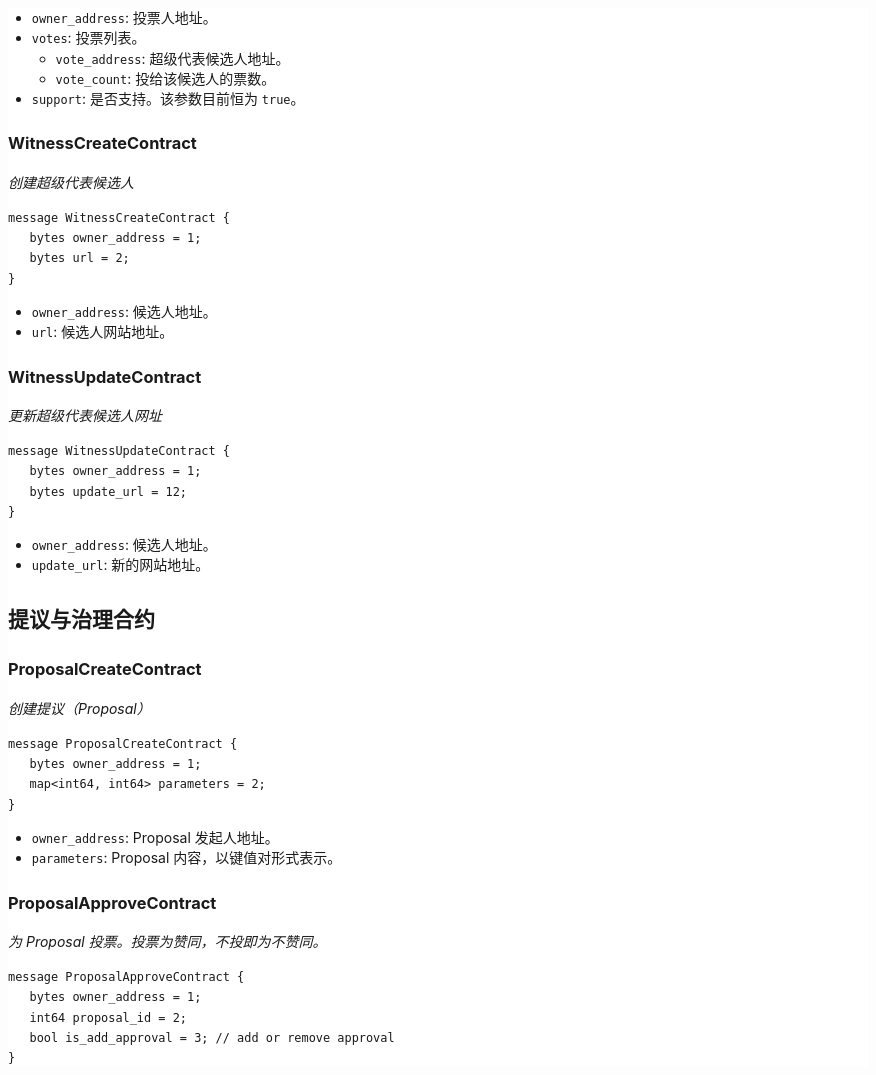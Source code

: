 * `owner_address`: 投票人地址。
* `votes`: 投票列表。
    * `vote_address`: 超级代表候选人地址。
    * `vote_count`: 投给该候选人的票数。
* `support`: 是否支持。该参数目前恒为 `true`。

### WitnessCreateContract
*创建超级代表候选人*

```
message WitnessCreateContract {
   bytes owner_address = 1;
   bytes url = 2;
}
```

* `owner_address`: 候选人地址。
* `url`: 候选人网站地址。

### WitnessUpdateContract
*更新超级代表候选人网址*

```
message WitnessUpdateContract {
   bytes owner_address = 1;
   bytes update_url = 12;
}
```

* `owner_address`: 候选人地址。
* `update_url`: 新的网站地址。


<a id="proposal-governance-contracts"></a>
## 提议与治理合约

### ProposalCreateContract
*创建提议（Proposal）*

```
message ProposalCreateContract {
   bytes owner_address = 1;
   map<int64, int64> parameters = 2;
}
```

* `owner_address`: Proposal 发起人地址。
* `parameters`: Proposal 内容，以键值对形式表示。

### ProposalApproveContract
*为 Proposal 投票。投票为赞同，不投即为不赞同。*

```
message ProposalApproveContract {
   bytes owner_address = 1;
   int64 proposal_id = 2;
   bool is_add_approval = 3; // add or remove approval
}
```
